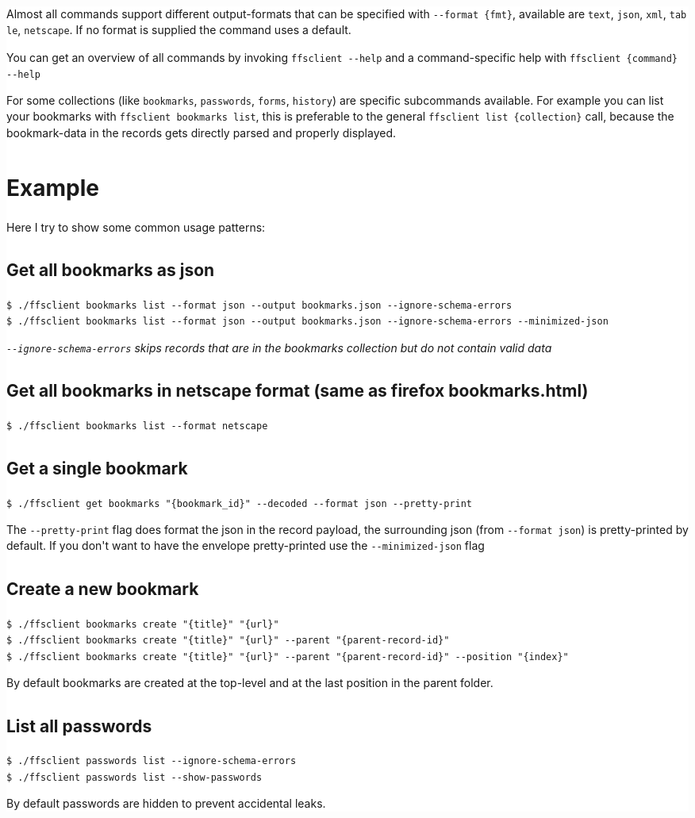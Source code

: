 Almost all commands support different output-formats that can be specified with `--format {fmt}`, available are `text`, `json`, `xml`, `table`, `netscape`. If no format is supplied the command uses a default.

You can get an overview of all commands by invoking `ffsclient --help` and a command-specific help with `ffsclient {command} --help`

For some collections (like `bookmarks`, `passwords`, `forms`, `history`) are specific subcommands available.
For example you can list your bookmarks with `ffsclient bookmarks list`, this is preferable to the general `ffsclient list {collection}` call, because the bookmark-data in the records gets directly parsed and properly displayed.

Example
=======

Here I try to show some common usage patterns:

Get all bookmarks as json
-------------------------
```
$ ./ffsclient bookmarks list --format json --output bookmarks.json --ignore-schema-errors
$ ./ffsclient bookmarks list --format json --output bookmarks.json --ignore-schema-errors --minimized-json
```
*`--ignore-schema-errors` skips records that are in the bookmarks collection but do not contain valid data*

Get all bookmarks in netscape format (same as firefox bookmarks.html)
---------------------------------------------------------------------
```
$ ./ffsclient bookmarks list --format netscape
```

Get a single bookmark
---------------------
```
$ ./ffsclient get bookmarks "{bookmark_id}" --decoded --format json --pretty-print
```
The `--pretty-print` flag does format the json in the record payload, the surrounding json (from `--format json`) is pretty-printed by default.
If you don't want to have the envelope pretty-printed use the `--minimized-json` flag

Create a new bookmark
---------------------
```
$ ./ffsclient bookmarks create "{title}" "{url}"
$ ./ffsclient bookmarks create "{title}" "{url}" --parent "{parent-record-id}"
$ ./ffsclient bookmarks create "{title}" "{url}" --parent "{parent-record-id}" --position "{index}"
```
By default bookmarks are created at the top-level and at the last position in the parent folder.

List all passwords
------------------
```
$ ./ffsclient passwords list --ignore-schema-errors
$ ./ffsclient passwords list --show-passwords
```
By default passwords are hidden to prevent accidental leaks.
